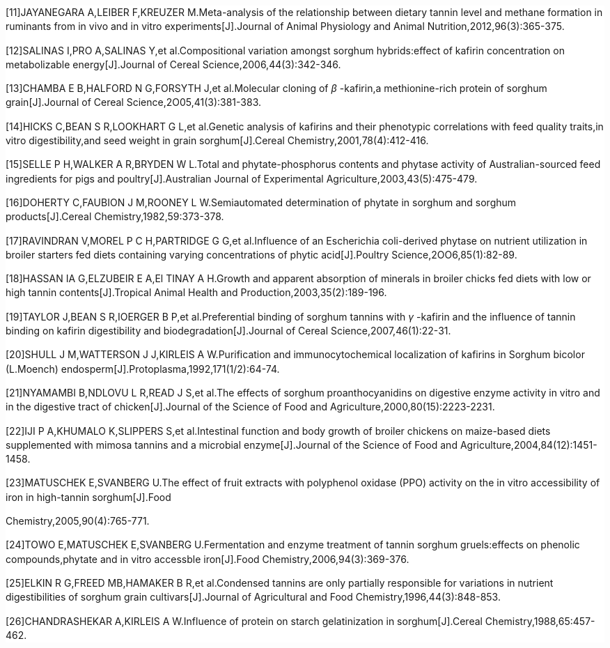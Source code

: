 [11]JAYANEGARA A,LEIBER F,KREUZER M.Meta-analysis of the relationship between dietary tannin level and methane formation in ruminants from in vivo and in vitro experiments[J].Journal of Animal Physiology and Animal Nutrition,2012,96(3):365-375.

[12]SALINAS I,PRO A,SALINAS Y,et al.Compositional variation amongst sorghum hybrids:effect of kafirin concentration on metabolizable energy[J].Journal of Cereal Science,2006,44(3):342-346.

[13]CHAMBA E B,HALFORD N G,FORSYTH J,et al.Molecular cloning of $\beta$ -kafirin,a methionine-rich protein of sorghum grain[J].Journal of Cereal Science,2O05,41(3):381-383.

[14]HICKS C,BEAN S R,LOOKHART G L,et al.Genetic analysis of kafirins and their phenotypic correlations with feed quality traits,in vitro digestibility,and seed weight in grain sorghum[J].Cereal Chemistry,2001,78(4):412-416.

[15]SELLE P H,WALKER A R,BRYDEN W L.Total and phytate-phosphorus contents and phytase activity of Australian-sourced feed ingredients for pigs and poultry[J].Australian Journal of Experimental Agriculture,2003,43(5):475-479.

[16]DOHERTY C,FAUBION J M,ROONEY L W.Semiautomated determination of phytate in sorghum and sorghum products[J].Cereal Chemistry,1982,59:373-378.

[17]RAVINDRAN V,MOREL P C H,PARTRIDGE G G,et al.Influence of an Escherichia coli-derived phytase on nutrient utilization in broiler starters fed diets containing varying concentrations of phytic acid[J].Poultry Science,2OO6,85(1):82-89.

[18]HASSAN IA G,ELZUBEIR E A,El TINAY A H.Growth and apparent absorption of minerals in broiler chicks fed diets with low or high tannin contents[J].Tropical Animal Health and Production,2003,35(2):189-196.

[19]TAYLOR J,BEAN S R,IOERGER B P,et al.Preferential binding of sorghum tannins with $\gamma$ -kafirin and the influence of tannin binding on kafirin digestibility and biodegradation[J].Journal of Cereal Science,2007,46(1):22-31.

[20]SHULL J M,WATTERSON J J,KIRLEIS A W.Purification and immunocytochemical localization of kafirins in Sorghum bicolor (L.Moench) endosperm[J].Protoplasma,1992,171(1/2):64-74.

[21]NYAMAMBI B,NDLOVU L R,READ J S,et al.The effects of sorghum proanthocyanidins on digestive enzyme activity in vitro and in the digestive tract of chicken[J].Journal of the Science of Food and Agriculture,2000,80(15):2223-2231.

[22]IJI P A,KHUMALO K,SLIPPERS S,et al.Intestinal function and body growth of broiler chickens on maize-based diets supplemented with mimosa tannins and a microbial enzyme[J].Journal of the Science of Food and Agriculture,2004,84(12):1451-1458.

[23]MATUSCHEK E,SVANBERG U.The effect of fruit extracts with polyphenol oxidase (PPO) activity on the in vitro accessibility of iron in high-tannin sorghum[J].Food

Chemistry,2005,90(4):765-771.

[24]TOWO E,MATUSCHEK E,SVANBERG U.Fermentation and enzyme treatment of tannin sorghum gruels:effects on phenolic compounds,phytate and in vitro accessble iron[J].Food Chemistry,2006,94(3):369-376.

[25]ELKIN R G,FREED MB,HAMAKER B R,et al.Condensed tannins are only partially responsible for variations in nutrient digestibilities of sorghum grain cultivars[J].Journal of Agricultural and Food Chemistry,1996,44(3):848-853.

[26]CHANDRASHEKAR A,KIRLEIS A W.Influence of protein on starch gelatinization in sorghum[J].Cereal Chemistry,1988,65:457-462.
